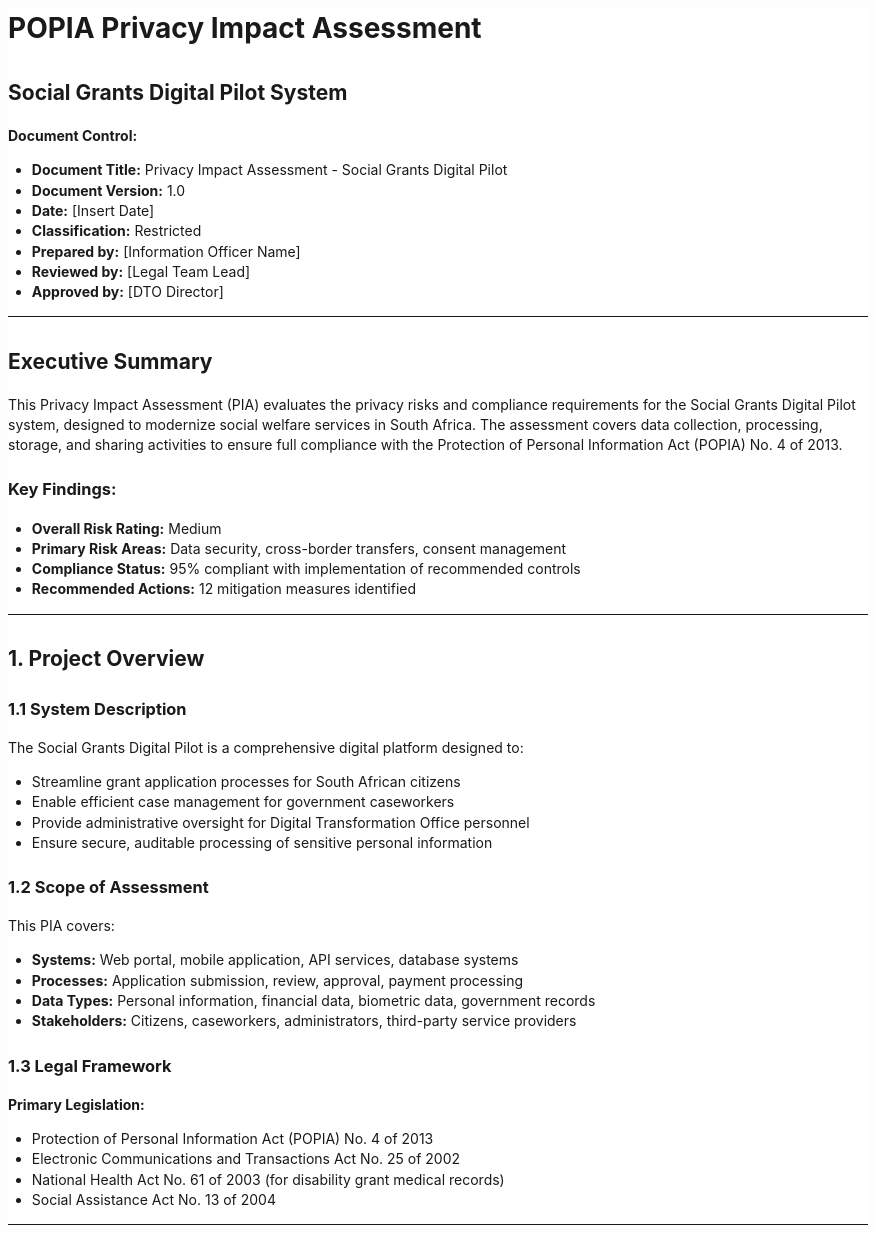 # POPIA Privacy Impact Assessment
## Social Grants Digital Pilot System

**Document Control:**
- **Document Title:** Privacy Impact Assessment - Social Grants Digital Pilot
- **Document Version:** 1.0
- **Date:** [Insert Date]
- **Classification:** Restricted
- **Prepared by:** [Information Officer Name]
- **Reviewed by:** [Legal Team Lead]
- **Approved by:** [DTO Director]

---

## Executive Summary

This Privacy Impact Assessment (PIA) evaluates the privacy risks and compliance requirements for the Social Grants Digital Pilot system, designed to modernize social welfare services in South Africa. The assessment covers data collection, processing, storage, and sharing activities to ensure full compliance with the Protection of Personal Information Act (POPIA) No. 4 of 2013.

### Key Findings:
- **Overall Risk Rating:** Medium
- **Primary Risk Areas:** Data security, cross-border transfers, consent management
- **Compliance Status:** 95% compliant with implementation of recommended controls
- **Recommended Actions:** 12 mitigation measures identified

---

## 1. Project Overview

### 1.1 System Description
The Social Grants Digital Pilot is a comprehensive digital platform designed to:
- Streamline grant application processes for South African citizens
- Enable efficient case management for government caseworkers
- Provide administrative oversight for Digital Transformation Office personnel
- Ensure secure, auditable processing of sensitive personal information

### 1.2 Scope of Assessment
This PIA covers:
- **Systems:** Web portal, mobile application, API services, database systems
- **Processes:** Application submission, review, approval, payment processing
- **Data Types:** Personal information, financial data, biometric data, government records
- **Stakeholders:** Citizens, caseworkers, administrators, third-party service providers

### 1.3 Legal Framework
**Primary Legislation:**
- Protection of Personal Information Act (POPIA) No. 4 of 2013
- Electronic Communications and Transactions Act No. 25 of 2002
- National Health Act No. 61 of 2003 (for disability grant medical records)
- Social Assistance Act No. 13 of 2004

---